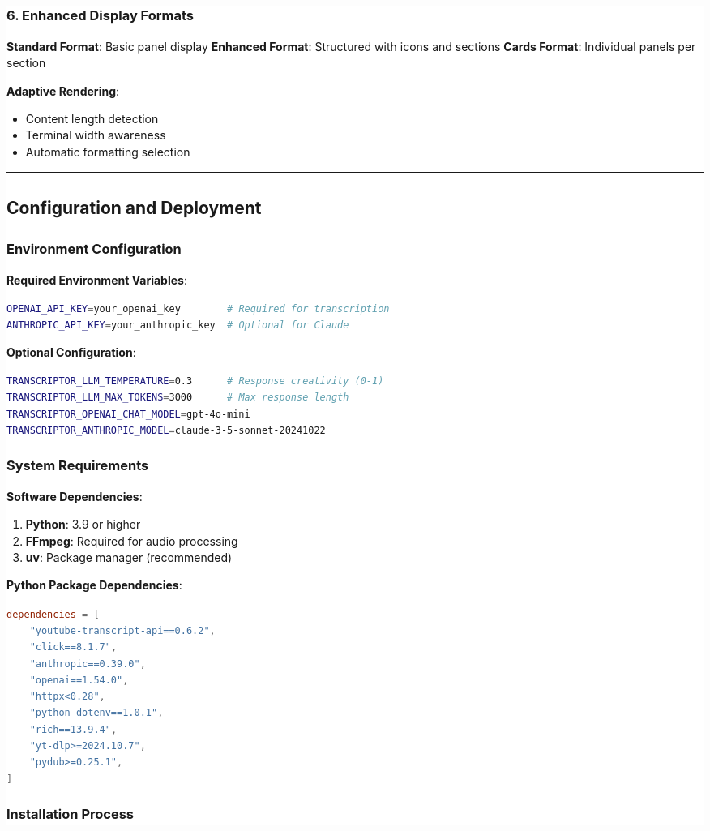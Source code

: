 ### 6. Enhanced Display Formats

**Standard Format**: Basic panel display
**Enhanced Format**: Structured with icons and sections
**Cards Format**: Individual panels per section

**Adaptive Rendering**:
- Content length detection
- Terminal width awareness
- Automatic formatting selection

---

## Configuration and Deployment

### Environment Configuration

**Required Environment Variables**:
```bash
OPENAI_API_KEY=your_openai_key        # Required for transcription
ANTHROPIC_API_KEY=your_anthropic_key  # Optional for Claude
```

**Optional Configuration**:
```bash
TRANSCRIPTOR_LLM_TEMPERATURE=0.3      # Response creativity (0-1)
TRANSCRIPTOR_LLM_MAX_TOKENS=3000      # Max response length
TRANSCRIPTOR_OPENAI_CHAT_MODEL=gpt-4o-mini
TRANSCRIPTOR_ANTHROPIC_MODEL=claude-3-5-sonnet-20241022
```

### System Requirements

**Software Dependencies**:
1. **Python**: 3.9 or higher
2. **FFmpeg**: Required for audio processing
3. **uv**: Package manager (recommended)

**Python Package Dependencies**:
```toml
dependencies = [
    "youtube-transcript-api==0.6.2",
    "click==8.1.7",
    "anthropic==0.39.0",
    "openai==1.54.0",
    "httpx<0.28",
    "python-dotenv==1.0.1",
    "rich==13.9.4",
    "yt-dlp>=2024.10.7",
    "pydub>=0.25.1",
]
```

### Installation Process
